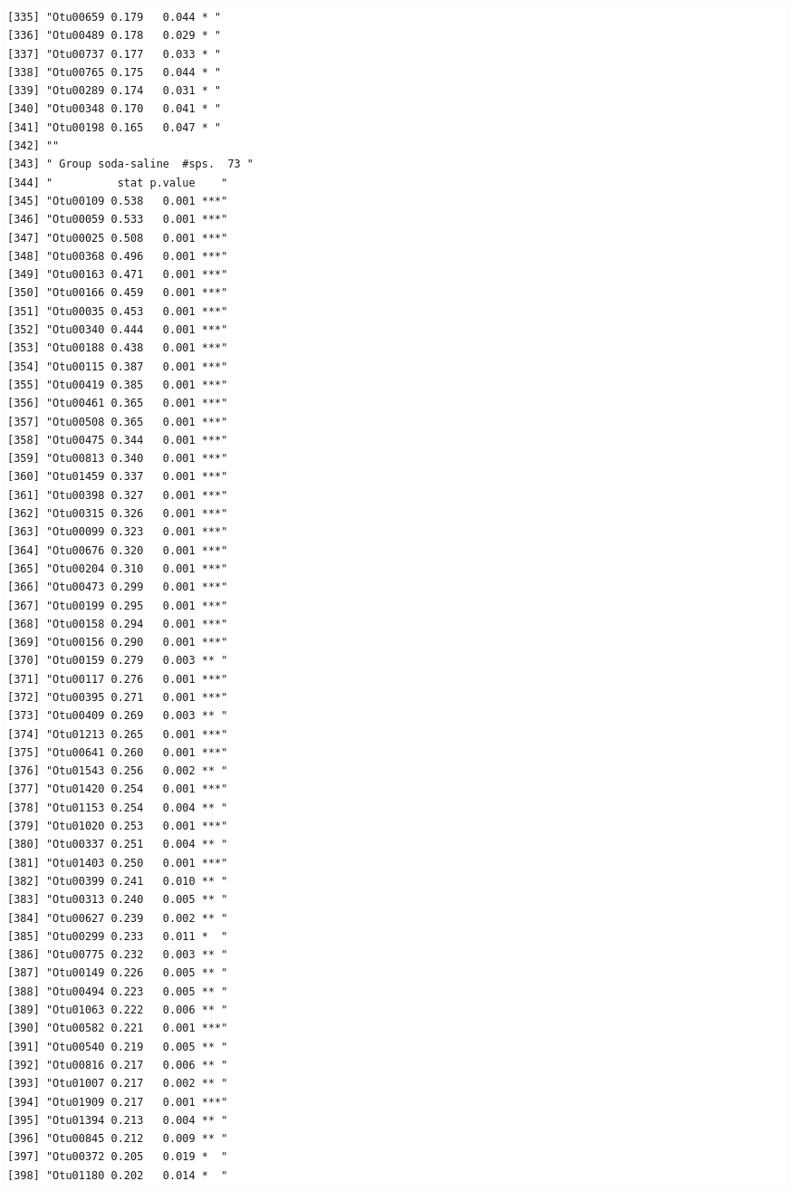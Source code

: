     [335] "Otu00659 0.179   0.044 * "                                      
    [336] "Otu00489 0.178   0.029 * "                                      
    [337] "Otu00737 0.177   0.033 * "                                      
    [338] "Otu00765 0.175   0.044 * "                                      
    [339] "Otu00289 0.174   0.031 * "                                      
    [340] "Otu00348 0.170   0.041 * "                                      
    [341] "Otu00198 0.165   0.047 * "                                      
    [342] ""                                                               
    [343] " Group soda-saline  #sps.  73 "                                 
    [344] "          stat p.value    "                                     
    [345] "Otu00109 0.538   0.001 ***"                                     
    [346] "Otu00059 0.533   0.001 ***"                                     
    [347] "Otu00025 0.508   0.001 ***"                                     
    [348] "Otu00368 0.496   0.001 ***"                                     
    [349] "Otu00163 0.471   0.001 ***"                                     
    [350] "Otu00166 0.459   0.001 ***"                                     
    [351] "Otu00035 0.453   0.001 ***"                                     
    [352] "Otu00340 0.444   0.001 ***"                                     
    [353] "Otu00188 0.438   0.001 ***"                                     
    [354] "Otu00115 0.387   0.001 ***"                                     
    [355] "Otu00419 0.385   0.001 ***"                                     
    [356] "Otu00461 0.365   0.001 ***"                                     
    [357] "Otu00508 0.365   0.001 ***"                                     
    [358] "Otu00475 0.344   0.001 ***"                                     
    [359] "Otu00813 0.340   0.001 ***"                                     
    [360] "Otu01459 0.337   0.001 ***"                                     
    [361] "Otu00398 0.327   0.001 ***"                                     
    [362] "Otu00315 0.326   0.001 ***"                                     
    [363] "Otu00099 0.323   0.001 ***"                                     
    [364] "Otu00676 0.320   0.001 ***"                                     
    [365] "Otu00204 0.310   0.001 ***"                                     
    [366] "Otu00473 0.299   0.001 ***"                                     
    [367] "Otu00199 0.295   0.001 ***"                                     
    [368] "Otu00158 0.294   0.001 ***"                                     
    [369] "Otu00156 0.290   0.001 ***"                                     
    [370] "Otu00159 0.279   0.003 ** "                                     
    [371] "Otu00117 0.276   0.001 ***"                                     
    [372] "Otu00395 0.271   0.001 ***"                                     
    [373] "Otu00409 0.269   0.003 ** "                                     
    [374] "Otu01213 0.265   0.001 ***"                                     
    [375] "Otu00641 0.260   0.001 ***"                                     
    [376] "Otu01543 0.256   0.002 ** "                                     
    [377] "Otu01420 0.254   0.001 ***"                                     
    [378] "Otu01153 0.254   0.004 ** "                                     
    [379] "Otu01020 0.253   0.001 ***"                                     
    [380] "Otu00337 0.251   0.004 ** "                                     
    [381] "Otu01403 0.250   0.001 ***"                                     
    [382] "Otu00399 0.241   0.010 ** "                                     
    [383] "Otu00313 0.240   0.005 ** "                                     
    [384] "Otu00627 0.239   0.002 ** "                                     
    [385] "Otu00299 0.233   0.011 *  "                                     
    [386] "Otu00775 0.232   0.003 ** "                                     
    [387] "Otu00149 0.226   0.005 ** "                                     
    [388] "Otu00494 0.223   0.005 ** "                                     
    [389] "Otu01063 0.222   0.006 ** "                                     
    [390] "Otu00582 0.221   0.001 ***"                                     
    [391] "Otu00540 0.219   0.005 ** "                                     
    [392] "Otu00816 0.217   0.006 ** "                                     
    [393] "Otu01007 0.217   0.002 ** "                                     
    [394] "Otu01909 0.217   0.001 ***"                                     
    [395] "Otu01394 0.213   0.004 ** "                                     
    [396] "Otu00845 0.212   0.009 ** "                                     
    [397] "Otu00372 0.205   0.019 *  "                                     
    [398] "Otu01180 0.202   0.014 *  "                                     